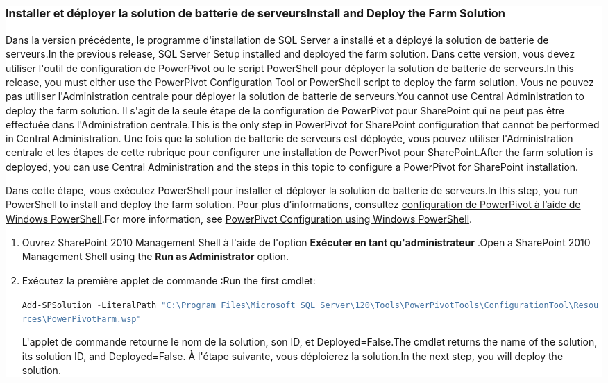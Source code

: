 ### <a name="install-and-deploy-the-farm-solution"></a><span data-ttu-id="82fdf-125">Installer et déployer la solution de batterie de serveurs</span><span class="sxs-lookup"><span data-stu-id="82fdf-125">Install and Deploy the Farm Solution</span></span>
  
 <span data-ttu-id="82fdf-126">Dans la version précédente, le programme d'installation de SQL Server a installé et a déployé la solution de batterie de serveurs.</span><span class="sxs-lookup"><span data-stu-id="82fdf-126">In the previous release, SQL Server Setup installed and deployed the farm solution.</span></span> <span data-ttu-id="82fdf-127">Dans cette version, vous devez utiliser l'outil de configuration de PowerPivot ou le script PowerShell pour déployer la solution de batterie de serveurs.</span><span class="sxs-lookup"><span data-stu-id="82fdf-127">In this release, you must either use the PowerPivot Configuration Tool or PowerShell script to deploy the farm solution.</span></span> <span data-ttu-id="82fdf-128">Vous ne pouvez pas utiliser l'Administration centrale pour déployer la solution de batterie de serveurs.</span><span class="sxs-lookup"><span data-stu-id="82fdf-128">You cannot use Central Administration to deploy the farm solution.</span></span> <span data-ttu-id="82fdf-129">Il s'agit de la seule étape de la configuration de PowerPivot pour SharePoint qui ne peut pas être effectuée dans l'Administration centrale.</span><span class="sxs-lookup"><span data-stu-id="82fdf-129">This is the only step in PowerPivot for SharePoint configuration that cannot be performed in Central Administration.</span></span> <span data-ttu-id="82fdf-130">Une fois que la solution de batterie de serveurs est déployée, vous pouvez utiliser l'Administration centrale et les étapes de cette rubrique pour configurer une installation de PowerPivot pour SharePoint.</span><span class="sxs-lookup"><span data-stu-id="82fdf-130">After the farm solution is deployed, you can use Central Administration and the steps in this topic to configure a PowerPivot for SharePoint installation.</span></span>  
  
 <span data-ttu-id="82fdf-131">Dans cette étape, vous exécutez PowerShell pour installer et déployer la solution de batterie de serveurs.</span><span class="sxs-lookup"><span data-stu-id="82fdf-131">In this step, you run PowerShell to install and deploy the farm solution.</span></span> <span data-ttu-id="82fdf-132">Pour plus d’informations, consultez [configuration de PowerPivot à l’aide de Windows PowerShell](https://docs.microsoft.com/analysis-services/power-pivot-sharepoint/power-pivot-configuration-using-windows-powershell).</span><span class="sxs-lookup"><span data-stu-id="82fdf-132">For more information, see [PowerPivot Configuration using Windows PowerShell](https://docs.microsoft.com/analysis-services/power-pivot-sharepoint/power-pivot-configuration-using-windows-powershell).</span></span>  
  
1.  <span data-ttu-id="82fdf-133">Ouvrez SharePoint 2010 Management Shell à l'aide de l'option **Exécuter en tant qu'administrateur** .</span><span class="sxs-lookup"><span data-stu-id="82fdf-133">Open a SharePoint 2010 Management Shell using the **Run as Administrator** option.</span></span>  
  
2.  <span data-ttu-id="82fdf-134">Exécutez la première applet de commande :</span><span class="sxs-lookup"><span data-stu-id="82fdf-134">Run the first cmdlet:</span></span>  
  
    ```powershell
    Add-SPSolution -LiteralPath "C:\Program Files\Microsoft SQL Server\120\Tools\PowerPivotTools\ConfigurationTool\Resources\PowerPivotFarm.wsp"  
    ```  
  
     <span data-ttu-id="82fdf-135">L'applet de commande retourne le nom de la solution, son ID, et Deployed=False.</span><span class="sxs-lookup"><span data-stu-id="82fdf-135">The cmdlet returns the name of the solution, its solution ID, and Deployed=False.</span></span> <span data-ttu-id="82fdf-136">À l'étape suivante, vous déploierez la solution.</span><span class="sxs-lookup"><span data-stu-id="82fdf-136">In the next step, you will deploy the solution.</span></span>  
  